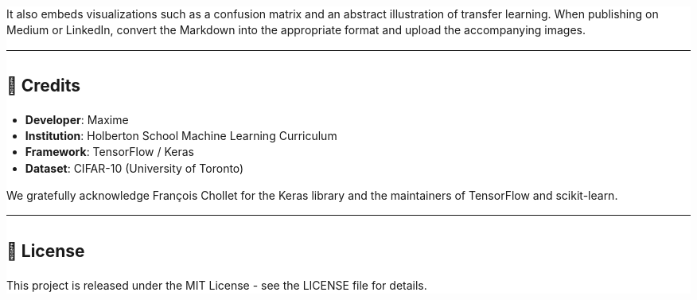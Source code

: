 It also embeds visualizations such as a confusion matrix and an abstract illustration of transfer learning. When publishing on Medium or LinkedIn, convert the Markdown into the appropriate format and upload the accompanying images.

---

## 👥 Credits

- **Developer**: Maxime
- **Institution**: Holberton School Machine Learning Curriculum
- **Framework**: TensorFlow / Keras
- **Dataset**: CIFAR-10 (University of Toronto)

We gratefully acknowledge François Chollet for the Keras library and the maintainers of TensorFlow and scikit-learn.

---

## 📝 License

This project is released under the MIT License - see the LICENSE file for details.
